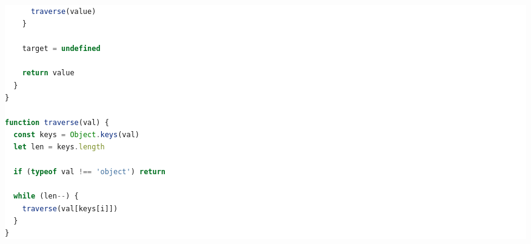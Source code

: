 ```js
      traverse(value)
    }

    target = undefined

    return value
  }
}

function traverse(val) {
  const keys = Object.keys(val)
  let len = keys.length

  if (typeof val !== 'object') return

  while (len--) {
    traverse(val[keys[i]])
  }
}
```


